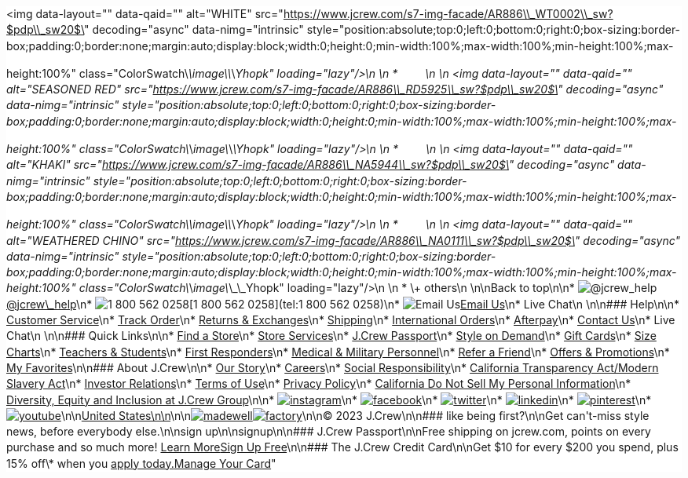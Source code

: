 <img data-layout=\"\" data-qaid=\"\" alt=\"WHITE\" src=\"https://www.jcrew.com/s7-img-facade/AR886\\_WT0002\\_sw?$pdp\\_sw20$\" decoding=\"async\" data-nimg=\"intrinsic\" style=\"position:absolute;top:0;left:0;bottom:0;right:0;box-sizing:border-box;padding:0;border:none;margin:auto;display:block;width:0;height:0;min-width:100%;max-width:100%;min-height:100%;max-height:100%\" class=\"ColorSwatch\\_\\_image\\_\\_\\_Yhopk\" loading=\"lazy\"/>\n        \n    *   ![](data:image/svg+xml,%3csvg%20xmlns=%27http://www.w3.org/2000/svg%27%20version=%271.1%27%20width=%2730%27%20height=%2730%27/%3e)![SEASONED RED](data:image/gif;base64,R0lGODlhAQABAIAAAAAAAP///yH5BAEAAAAALAAAAAABAAEAAAIBRAA7)\n        \n        <img data-layout=\"\" data-qaid=\"\" alt=\"SEASONED RED\" src=\"https://www.jcrew.com/s7-img-facade/AR886\\_RD5925\\_sw?$pdp\\_sw20$\" decoding=\"async\" data-nimg=\"intrinsic\" style=\"position:absolute;top:0;left:0;bottom:0;right:0;box-sizing:border-box;padding:0;border:none;margin:auto;display:block;width:0;height:0;min-width:100%;max-width:100%;min-height:100%;max-height:100%\" class=\"ColorSwatch\\_\\_image\\_\\_\\_Yhopk\" loading=\"lazy\"/>\n        \n    *   ![](data:image/svg+xml,%3csvg%20xmlns=%27http://www.w3.org/2000/svg%27%20version=%271.1%27%20width=%2730%27%20height=%2730%27/%3e)![KHAKI](data:image/gif;base64,R0lGODlhAQABAIAAAAAAAP///yH5BAEAAAAALAAAAAABAAEAAAIBRAA7)\n        \n        <img data-layout=\"\" data-qaid=\"\" alt=\"KHAKI\" src=\"https://www.jcrew.com/s7-img-facade/AR886\\_NA5944\\_sw?$pdp\\_sw20$\" decoding=\"async\" data-nimg=\"intrinsic\" style=\"position:absolute;top:0;left:0;bottom:0;right:0;box-sizing:border-box;padding:0;border:none;margin:auto;display:block;width:0;height:0;min-width:100%;max-width:100%;min-height:100%;max-height:100%\" class=\"ColorSwatch\\_\\_image\\_\\_\\_Yhopk\" loading=\"lazy\"/>\n        \n    *   ![](data:image/svg+xml,%3csvg%20xmlns=%27http://www.w3.org/2000/svg%27%20version=%271.1%27%20width=%2730%27%20height=%2730%27/%3e)![WEATHERED CHINO](data:image/gif;base64,R0lGODlhAQABAIAAAAAAAP///yH5BAEAAAAALAAAAAABAAEAAAIBRAA7)\n        \n        <img data-layout=\"\" data-qaid=\"\" alt=\"WEATHERED CHINO\" src=\"https://www.jcrew.com/s7-img-facade/AR886\\_NA0111\\_sw?$pdp\\_sw20$\" decoding=\"async\" data-nimg=\"intrinsic\" style=\"position:absolute;top:0;left:0;bottom:0;right:0;box-sizing:border-box;padding:0;border:none;margin:auto;display:block;width:0;height:0;min-width:100%;max-width:100%;min-height:100%;max-height:100%\" class=\"ColorSwatch\\_\\_image\\_\\_\\_Yhopk\" loading=\"lazy\"/>\n        \n    *   \\+ others\n    \n\nBack to top\n\n*   ![@jcrew_help](/next-static/images/sidecar-modules/footer/twitter-2.svg)[@jcrew\\_help](https://twitter.com/jcrew_help)\n*   ![1 800 562 0258](/next-static/images/sidecar-modules/footer/phone-2.svg)[1 800 562 0258](tel:1 800 562 0258)\n*   ![Email Us](/next-static/images/sidecar-modules/footer/email.svg)[Email Us](mailto:help@jcrew.com)\n*   Live Chat\n    \n\n### Help\n\n*   [Customer Service](/help/customer-service)\n*   [Track Order](/help/order-status)\n*   [Returns & Exchanges](/help/returns-exchanges)\n*   [Shipping](/help/shipping-handling)\n*   [International Orders](/help/international-orders)\n*   [Afterpay](/afterpay-faq)\n*   [Contact Us](/help/contact-us)\n*   Live Chat\n    \n\n### Quick Links\n\n*   [Find a Store](https://stores.jcrew.com/search)\n*   [Store Services](/s/store-services)\n*   [J.Crew Passport](/s/rewards)\n*   [Style on Demand](/s/style-on-demand)\n*   [Gift Cards](/help/gift-card)\n*   [Size Charts](/r/size-charts)\n*   [Teachers & Students](/s/teacher-student-discount)\n*   [First Responders](/s/military-medical-first-responder-discount)\n*   [Medical & Military Personnel](/s/military-medical-first-responder-discount)\n*   [Refer a Friend](/share)\n*   [Offers & Promotions](/best-deals)\n*   [My Favorites](/favorites)\n\n### About J.Crew\n\n*   [Our Story](/s/aboutus)\n*   [Careers](https://jobs.jcrew.com)\n*   [Social Responsibility](/s/corporate-responsibility)\n*   [California Transparency Act/Modern Slavery Act](/s/CSR-california-transparency-act)\n*   [Investor Relations](https://investors.jcrew.com)\n*   [Terms of Use](/help/terms-of-use)\n*   [Privacy Policy](/help/privacy-policy)\n*   [California Do Not Sell My Personal Information](https://jcrew.clarip.com/dsr/create?brand=jcrew&type=3)\n*   [Diversity, Equity and Inclusion at J.Crew Group](/s/diversity-equity-inclusion)\n\n*   [![instagram](/next-static/images/sidecar-modules/footer/instagram-2.svg)](http://instagram.com/jcrew)\n*   [![facebook](/next-static/images/sidecar-modules/footer/facebook-2.svg)](https://www.facebook.com/jcrew)\n*   [![twitter](/next-static/images/sidecar-modules/footer/twitter-2.svg)](https://twitter.com/jcrew)\n*   [![linkedin](/next-static/images/sidecar-modules/footer/linkedin.svg)](https://www.linkedin.com/company/j-crew)\n*   [![pinterest](/next-static/images/sidecar-modules/footer/pinterest-2.svg)](http://pinterest.com/jcrew/)\n*   [![youtube](/next-static/images/sidecar-modules/footer/youtube-2.svg)](http://www.youtube.com/user/jcrewinsider)\n\n[United States\n\n](/r/context-chooser)\n\n[![madewell](/next-static/images/sidecar-modules/footer/madewell.svg)](https://www.madewell.com)[![factory](/next-static/images/sidecar-modules/navigation/jcrew-factory-logo-black.svg)](https://factory.jcrew.com)\n\n© 2023 J.Crew\n\n### like being first?\n\nGet can't-miss style news, before everybody else.\n\nsign up\n\nsignup\n\n### J.Crew Passport\n\nFree shipping on jcrew.com, points on every purchase and so much more! [Learn More](/s/rewards)[Sign Up Free](/?register=true)\n\n### The J.Crew Credit Card\n\nGet $10 for every $200 you spend, plus 15% off\\* when you [apply today.](/s/credit-card)[Manage Your Card](https://d.comenity.net/jcrew/)"